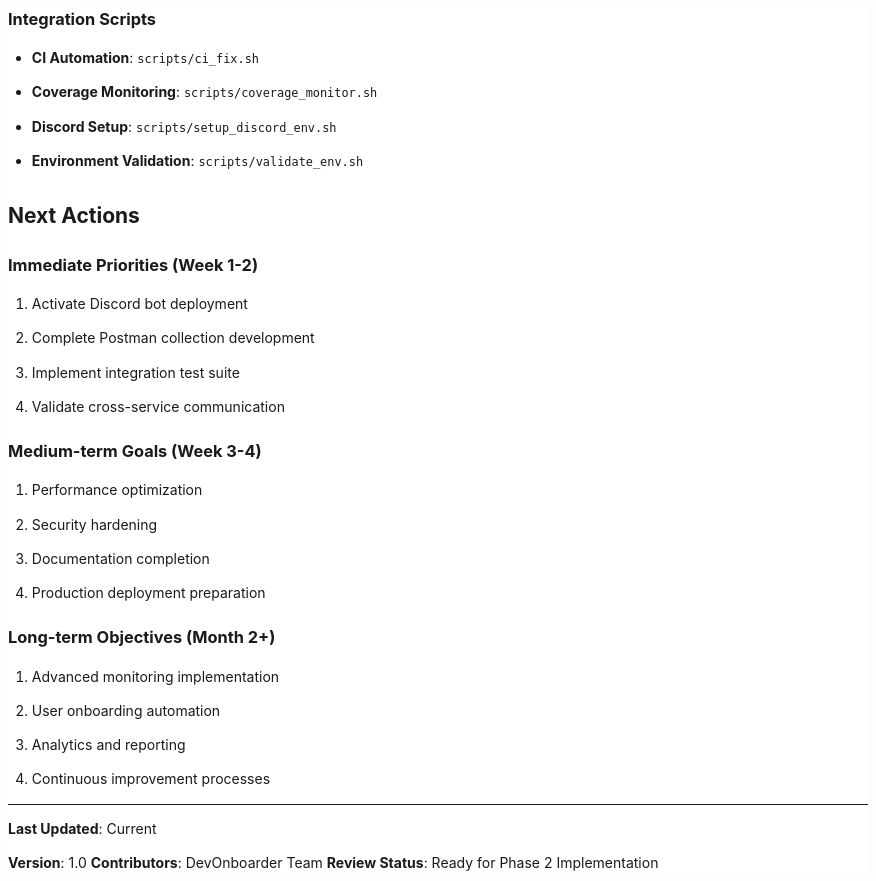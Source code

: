 ### Integration Scripts

- **CI Automation**: `scripts/ci_fix.sh`

- **Coverage Monitoring**: `scripts/coverage_monitor.sh`

- **Discord Setup**: `scripts/setup_discord_env.sh`

- **Environment Validation**: `scripts/validate_env.sh`

## Next Actions

### Immediate Priorities (Week 1-2)

1. Activate Discord bot deployment

2. Complete Postman collection development

3. Implement integration test suite

4. Validate cross-service communication

### Medium-term Goals (Week 3-4)

1. Performance optimization

2. Security hardening

3. Documentation completion

4. Production deployment preparation

### Long-term Objectives (Month 2+)

1. Advanced monitoring implementation

2. User onboarding automation

3. Analytics and reporting

4. Continuous improvement processes

---

**Last Updated**: Current

**Version**: 1.0
**Contributors**: DevOnboarder Team
**Review Status**: Ready for Phase 2 Implementation
